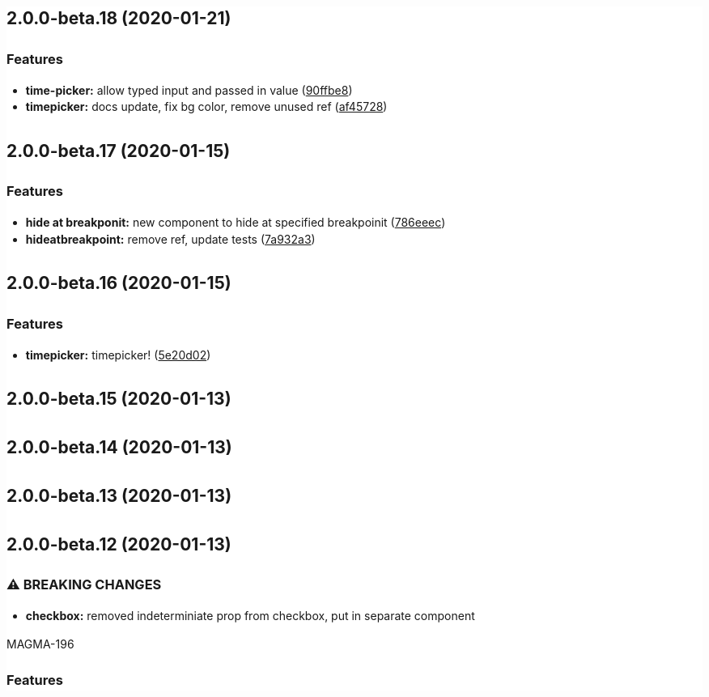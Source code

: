 ## 2.0.0-beta.18 (2020-01-21)

### Features

- **time-picker:** allow typed input and passed in value ([90ffbe8](https://github.com/cengage/react-magma/commit/90ffbe8a745be1ce25030f3e737b3f51c0ec1080))
- **timepicker:** docs update, fix bg color, remove unused ref ([af45728](https://github.com/cengage/react-magma/commit/af45728965cab199ba19509009432d690850a5a7))

## 2.0.0-beta.17 (2020-01-15)

### Features

- **hide at breakponit:** new component to hide at specified breakpoinit ([786eeec](https://github.com/cengage/react-magma/commit/786eeec985cf71ab20436d11313592e45e3b088b))
- **hideatbreakpoint:** remove ref, update tests ([7a932a3](https://github.com/cengage/react-magma/commit/7a932a3ffddcff28e0430002cf8fe8b8f4906dd9))

## 2.0.0-beta.16 (2020-01-15)

### Features

- **timepicker:** timepicker! ([5e20d02](https://github.com/cengage/react-magma/commit/5e20d025b98f8e8a6b7990b279131595b867bda4))

## 2.0.0-beta.15 (2020-01-13)

## 2.0.0-beta.14 (2020-01-13)

## 2.0.0-beta.13 (2020-01-13)

## 2.0.0-beta.12 (2020-01-13)

### ⚠ BREAKING CHANGES

- **checkbox:** removed indeterminiate prop from checkbox, put in separate component

MAGMA-196

### Features

